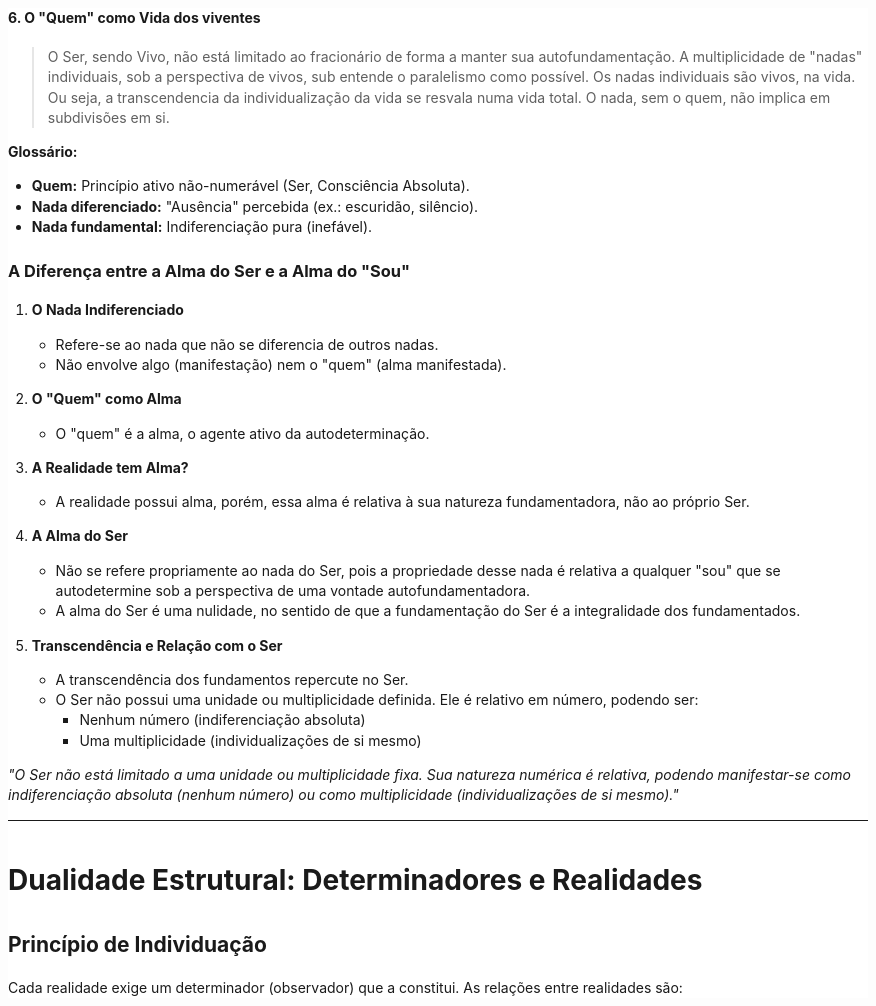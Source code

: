 #### **6. O "Quem" como Vida dos viventes**
> O Ser, sendo Vivo, não está limitado ao fracionário de forma a manter sua autofundamentação.
> A multiplicidade de "nadas" individuais, sob a perspectiva de vivos, sub entende o paralelismo como possível. 
> Os nadas individuais são vivos, na vida. Ou seja, a transcendencia da individualização da vida se resvala numa vida total.
> O nada, sem o quem, não implica em subdivisões em si.

**Glossário:**
- **Quem:** Princípio ativo não-numerável (Ser, Consciência Absoluta).
- **Nada diferenciado:** "Ausência" percebida (ex.: escuridão, silêncio).
- **Nada fundamental:** Indiferenciação pura (inefável).

### **A Diferença entre a Alma do Ser e a Alma do "Sou"**

1. **O Nada Indiferenciado**  
   - Refere-se ao nada que não se diferencia de outros nadas.  
   - Não envolve algo (manifestação) nem o "quem" (alma manifestada).  

2. **O "Quem" como Alma**  
   - O "quem" é a alma, o agente ativo da autodeterminação.  

3. **A Realidade tem Alma?**  
   - A realidade possui alma, porém, essa alma é relativa à sua natureza fundamentadora, não ao próprio Ser.  

4. **A Alma do Ser**  
   - Não se refere propriamente ao nada do Ser, pois a propriedade desse nada é relativa a qualquer "sou" que se autodetermine sob a perspectiva de uma vontade autofundamentadora.  
   - A alma do Ser é uma nulidade, no sentido de que a fundamentação do Ser é a integralidade dos fundamentados.  

5. **Transcendência e Relação com o Ser**  
   - A transcendência dos fundamentos repercute no Ser.  
   - O Ser não possui uma unidade ou multiplicidade definida. Ele é relativo em número, podendo ser:  
     - Nenhum número (indiferenciação absoluta)  
     - Uma multiplicidade (individualizações de si mesmo)  


*"O Ser não está limitado a uma unidade ou multiplicidade fixa. Sua natureza numérica é relativa, podendo manifestar-se como indiferenciação absoluta (nenhum número) ou como multiplicidade (individualizações de si mesmo)."*  


---

# Dualidade Estrutural: Determinadores e Realidades


## Princípio de Individuação


Cada realidade exige um determinador (observador) que a constitui. As relações entre realidades são:
